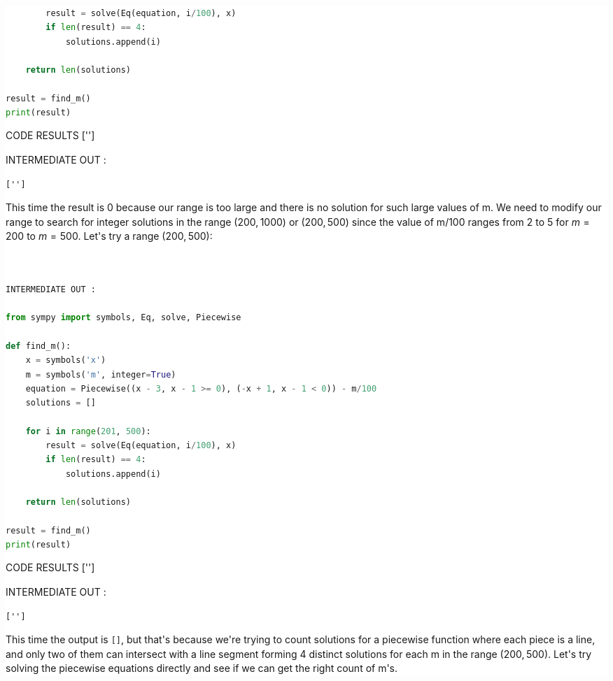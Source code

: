 ```python
        result = solve(Eq(equation, i/100), x)
        if len(result) == 4:
            solutions.append(i)

    return len(solutions)

result = find_m()
print(result)
```

CODE RESULTS ['']

INTERMEDIATE OUT :
```output
['']
```

This time the result is 0 because our range is too large and there is no solution for such large values of m. We need to modify our range to search for integer solutions in the range $(200, 1000)$ or $(200, 500)$ since the value of m/100 ranges from 2 to 5 for $m = 200$ to $m = 500$.
Let's try a range $(200, 500)$:

```python


INTERMEDIATE OUT :

from sympy import symbols, Eq, solve, Piecewise

def find_m():
    x = symbols('x')
    m = symbols('m', integer=True)
    equation = Piecewise((x - 3, x - 1 >= 0), (-x + 1, x - 1 < 0)) - m/100
    solutions = []

    for i in range(201, 500):
        result = solve(Eq(equation, i/100), x)
        if len(result) == 4:
            solutions.append(i)

    return len(solutions)

result = find_m()
print(result)
```

CODE RESULTS ['']

INTERMEDIATE OUT :
```output
['']
```

This time the output is `[]`, but that's because we're trying to count solutions for a piecewise function where each piece is a line, and only two of them can intersect with a line segment forming 4 distinct solutions for each m in the range $(200, 500)$. Let's try solving the piecewise equations directly and see if we can get the right count of m's.

